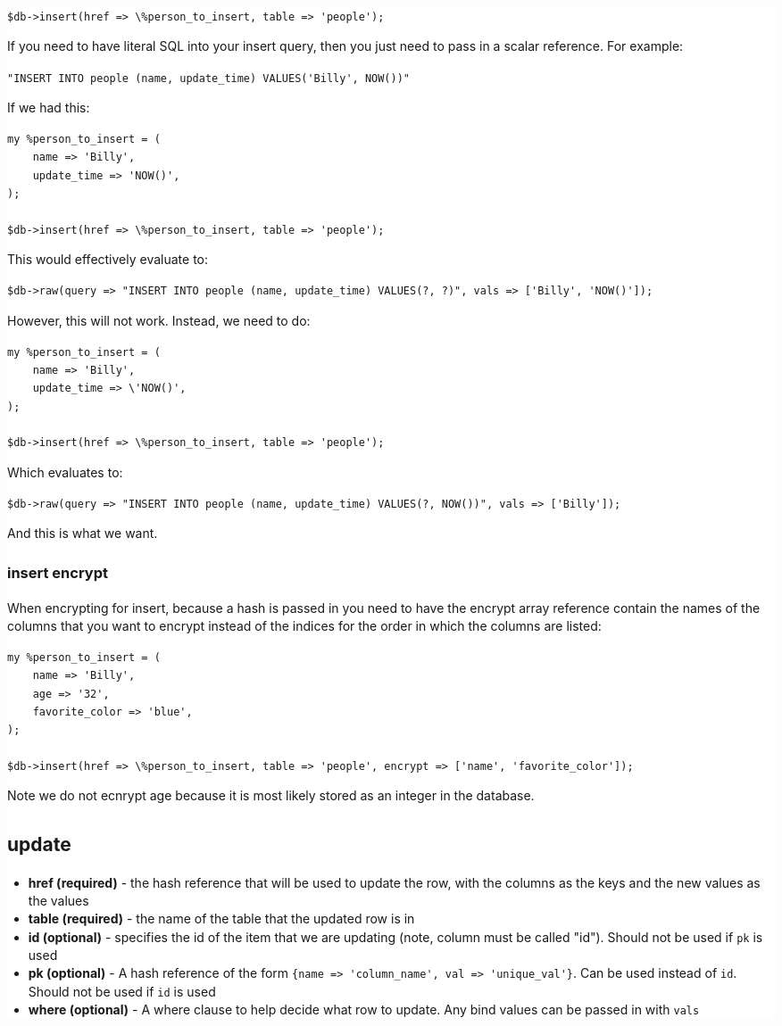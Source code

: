     $db->insert(href => \%person_to_insert, table => 'people');

If you need to have literal SQL into your insert query, then you just need to pass in a scalar reference. For example:

    "INSERT INTO people (name, update_time) VALUES('Billy', NOW())"

If we had this:

    my %person_to_insert = (
        name => 'Billy',
        update_time => 'NOW()',
    );

    $db->insert(href => \%person_to_insert, table => 'people');

This would effectively evaluate to:

    $db->raw(query => "INSERT INTO people (name, update_time) VALUES(?, ?)", vals => ['Billy', 'NOW()']);

However, this will not work. Instead, we need to do:

    my %person_to_insert = (
        name => 'Billy',
        update_time => \'NOW()',
    );

    $db->insert(href => \%person_to_insert, table => 'people');

Which evaluates to:

    $db->raw(query => "INSERT INTO people (name, update_time) VALUES(?, NOW())", vals => ['Billy']);

And this is what we want.

### insert encrypt

When encrypting for insert, because a hash is passed in you need to have the encrypt array reference contain the names of the columns that you want to encrypt
instead of the indices for the order in which the columns are listed:

    my %person_to_insert = (
        name => 'Billy',
        age => '32',
        favorite_color => 'blue',
    );

    $db->insert(href => \%person_to_insert, table => 'people', encrypt => ['name', 'favorite_color']);

Note we do not ecnrypt age because it is most likely stored as an integer in the database.

## update

- **href (required)** - the hash reference that will be used to update the row, with the columns as the keys and the new values as the values
- **table (required)** - the name of the table that the updated row is in
- **id (optional)** - specifies the id of the item that we are updating (note, column must be called "id"). Should not be used if `pk` is used
- **pk (optional)** - A hash reference of the form `{name => 'column_name', val => 'unique_val'}`. Can be used instead of `id`. Should not be used if `id` is used
- **where (optional)** - A where clause to help decide what row to update. Any bind values can be passed in with `vals`
